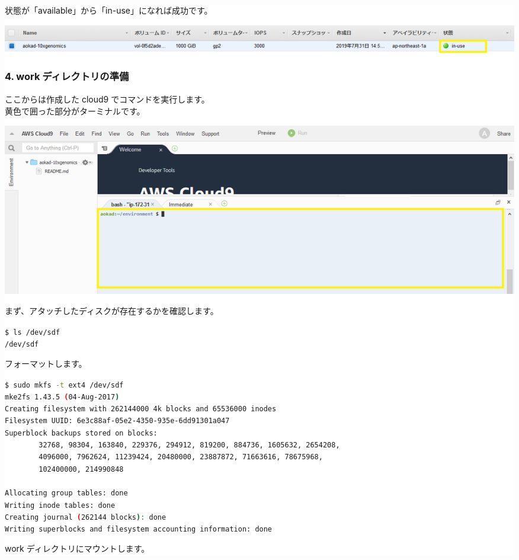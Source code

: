 状態が「available」から「in-use」になれば成功です。

![](../image/c9_15.PNG)

### 4. work ディレクトリの準備

ここからは作成した cloud9 でコマンドを実行します。  
黄色で囲った部分がターミナルです。

![](../image/c9_16.PNG)

まず、アタッチしたディスクが存在するかを確認します。

```Bash
$ ls /dev/sdf
/dev/sdf
```

フォーマットします。

```Bash
$ sudo mkfs -t ext4 /dev/sdf
mke2fs 1.43.5 (04-Aug-2017)
Creating filesystem with 262144000 4k blocks and 65536000 inodes
Filesystem UUID: 6e3c88af-05e2-4350-935e-6dd91301a047
Superblock backups stored on blocks: 
        32768, 98304, 163840, 229376, 294912, 819200, 884736, 1605632, 2654208, 
        4096000, 7962624, 11239424, 20480000, 23887872, 71663616, 78675968, 
        102400000, 214990848

Allocating group tables: done                            
Writing inode tables: done                            
Creating journal (262144 blocks): done
Writing superblocks and filesystem accounting information: done     
```

work ディレクトリにマウントします。
